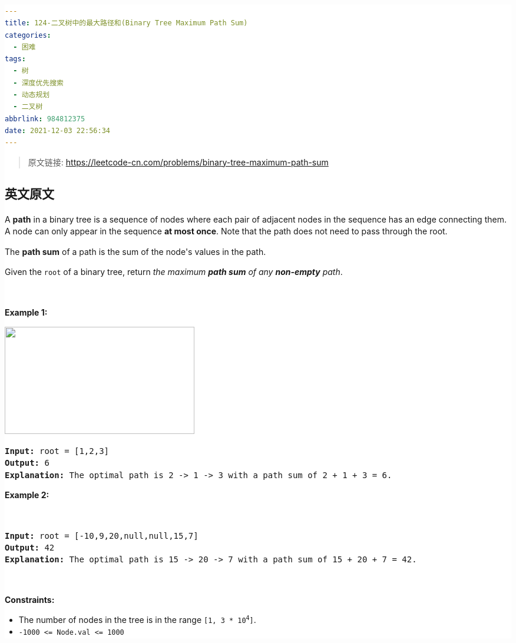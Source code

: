 ```yaml
---
title: 124-二叉树中的最大路径和(Binary Tree Maximum Path Sum)
categories:
  - 困难
tags:
  - 树
  - 深度优先搜索
  - 动态规划
  - 二叉树
abbrlink: 984812375
date: 2021-12-03 22:56:34
---
```


> 原文链接: https://leetcode-cn.com/problems/binary-tree-maximum-path-sum


## 英文原文
<div><p>A <strong>path</strong> in a binary tree is a sequence of nodes where each pair of adjacent nodes in the sequence has an edge connecting them. A node can only appear in the sequence <strong>at most once</strong>. Note that the path does not need to pass through the root.</p>

<p>The <strong>path sum</strong> of a path is the sum of the node&#39;s values in the path.</p>

<p>Given the <code>root</code> of a binary tree, return <em>the maximum <strong>path sum</strong> of any <strong>non-empty</strong> path</em>.</p>

<p>&nbsp;</p>
<p><strong>Example 1:</strong></p>
<img alt="" src="https://assets.leetcode.com/uploads/2020/10/13/exx1.jpg" style="width: 322px; height: 182px;" />
<pre>
<strong>Input:</strong> root = [1,2,3]
<strong>Output:</strong> 6
<strong>Explanation:</strong> The optimal path is 2 -&gt; 1 -&gt; 3 with a path sum of 2 + 1 + 3 = 6.
</pre>

<p><strong>Example 2:</strong></p>
<img alt="" src="https://assets.leetcode.com/uploads/2020/10/13/exx2.jpg" />
<pre>
<strong>Input:</strong> root = [-10,9,20,null,null,15,7]
<strong>Output:</strong> 42
<strong>Explanation:</strong> The optimal path is 15 -&gt; 20 -&gt; 7 with a path sum of 15 + 20 + 7 = 42.
</pre>

<p>&nbsp;</p>
<p><strong>Constraints:</strong></p>

<ul>
	<li>The number of nodes in the tree is in the range <code>[1, 3 * 10<sup>4</sup>]</code>.</li>
	<li><code>-1000 &lt;= Node.val &lt;= 1000</code></li>
</ul>
</div>

